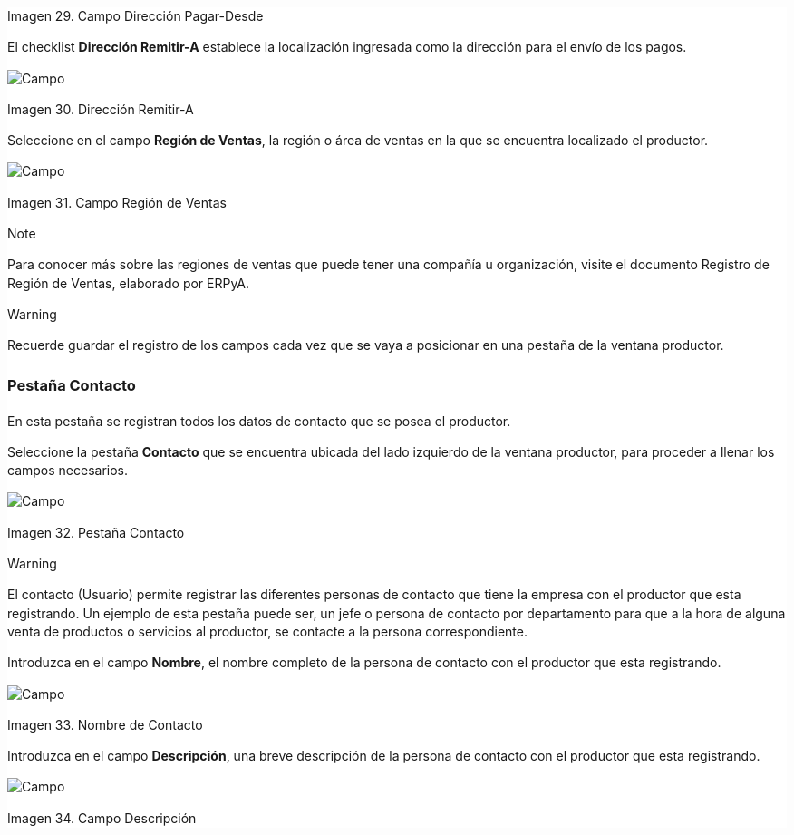 Imagen 29. Campo Dirección Pagar-Desde

El checklist **Dirección Remitir-A** establece la localización ingresada como la dirección para el envío de los pagos.

![Campo](/assets/img/docs/assistance-management/atm-assistance-image190.png)

Imagen 30. Dirección Remitir-A

Seleccione en el campo **Región de Ventas**, la región o área de ventas en la que se encuentra localizado el productor.

![Campo](/assets/img/docs/assistance-management/atm-assistance-image191.png)

Imagen 31. Campo Región de Ventas

Note

Para conocer más sobre las regiones de ventas que puede tener una compañía u organización, visite el documento Registro de Región de Ventas, elaborado por ERPyA.

Warning

Recuerde guardar el registro de los campos cada vez que se vaya a posicionar en una pestaña de la ventana productor.

### Pestaña Contacto

En esta pestaña se registran todos los datos de contacto que se posea el productor.

Seleccione la pestaña **Contacto** que se encuentra ubicada del lado izquierdo de la ventana productor, para proceder a llenar los campos necesarios.

![Campo](/assets/img/docs/assistance-management/atm-assistance-image192.png)

Imagen 32. Pestaña Contacto

Warning

El contacto (Usuario) permite registrar las diferentes personas de contacto que tiene la empresa con el productor que esta registrando. Un ejemplo de esta pestaña puede ser, un jefe o persona de contacto por departamento para que a la hora de alguna venta de productos o servicios al productor, se contacte a la persona correspondiente.

Introduzca en el campo **Nombre**, el nombre completo de la persona de contacto con el productor que esta registrando.

![Campo](/assets/img/docs/assistance-management/atm-assistance-image193.png)

Imagen 33. Nombre de Contacto

Introduzca en el campo **Descripción**, una breve descripción de la persona de contacto con el productor que esta registrando.

![Campo](/assets/img/docs/assistance-management/atm-assistance-image194.png)

Imagen 34. Campo Descripción
